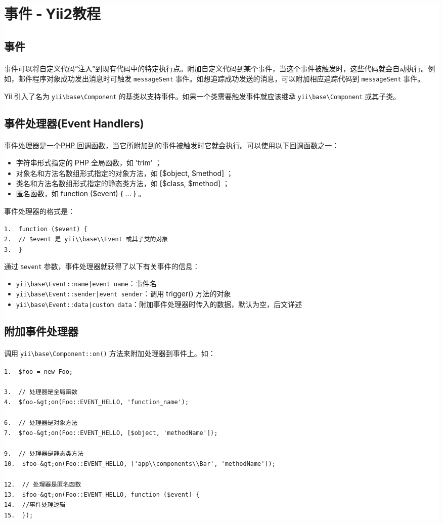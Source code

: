 # 事件 - Yii2教程

## 事件

事件可以将自定义代码“注入”到现有代码中的特定执行点。附加自定义代码到某个事件，当这个事件被触发时，这些代码就会自动执行。例如，邮件程序对象成功发出消息时可触发 `messageSent` 事件。如想追踪成功发送的消息，可以附加相应追踪代码到 `messageSent` 事件。

Yii 引入了名为 `yii\base\Component` 的基类以支持事件。如果一个类需要触发事件就应该继承 `yii\base\Component` 或其子类。

## 事件处理器(Event Handlers)

事件处理器是一个[PHP 回调函数](http://www.php.net/manual/en/language.types.callable.php)，当它所附加到的事件被触发时它就会执行。可以使用以下回调函数之一：

*   字符串形式指定的 PHP 全局函数，如 'trim' ；
*   对象名和方法名数组形式指定的对象方法，如 [$object, $method] ；
*   类名和方法名数组形式指定的静态类方法，如 [$class, $method] ；
*   匿名函数，如 function ($event) { ... } 。

事件处理器的格式是：

```
1.  function ($event) { 
2.  // $event 是 yii\\base\\Event 或其子类的对象 
3.  }
```

通过 `$event` 参数，事件处理器就获得了以下有关事件的信息：

*   `yii\base\Event::name|event name`：事件名
*   `yii\base\Event::sender|event sender`：调用 trigger() 方法的对象
*   `yii\base\Event::data|custom data`：附加事件处理器时传入的数据，默认为空，后文详述

## 附加事件处理器

调用 `yii\base\Component::on()` 方法来附加处理器到事件上。如：

```
1.  $foo = new Foo; 

3.  // 处理器是全局函数 
4.  $foo-&gt;on(Foo::EVENT_HELLO, 'function_name'); 

6.  // 处理器是对象方法 
7.  $foo-&gt;on(Foo::EVENT_HELLO, [$object, 'methodName']); 

9.  // 处理器是静态类方法 
10.  $foo-&gt;on(Foo::EVENT_HELLO, ['app\\components\\Bar', 'methodName']); 

12.  // 处理器是匿名函数 
13.  $foo-&gt;on(Foo::EVENT_HELLO, function ($event) { 
14.  //事件处理逻辑 
15.  });
```
